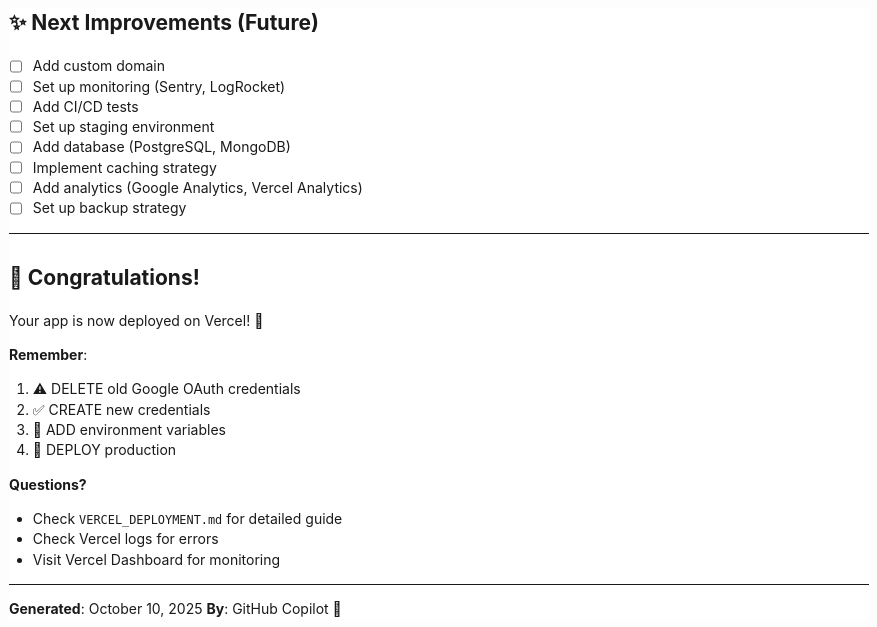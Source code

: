 
## ✨ Next Improvements (Future)

- [ ] Add custom domain
- [ ] Set up monitoring (Sentry, LogRocket)
- [ ] Add CI/CD tests
- [ ] Set up staging environment
- [ ] Add database (PostgreSQL, MongoDB)
- [ ] Implement caching strategy
- [ ] Add analytics (Google Analytics, Vercel Analytics)
- [ ] Set up backup strategy

---

## 🎊 Congratulations!

Your app is now deployed on Vercel! 🚀

**Remember**: 
1. ⚠️ DELETE old Google OAuth credentials
2. ✅ CREATE new credentials
3. 🔐 ADD environment variables
4. 🚀 DEPLOY production

**Questions?**
- Check `VERCEL_DEPLOYMENT.md` for detailed guide
- Check Vercel logs for errors
- Visit Vercel Dashboard for monitoring

---

**Generated**: October 10, 2025
**By**: GitHub Copilot 🤖
